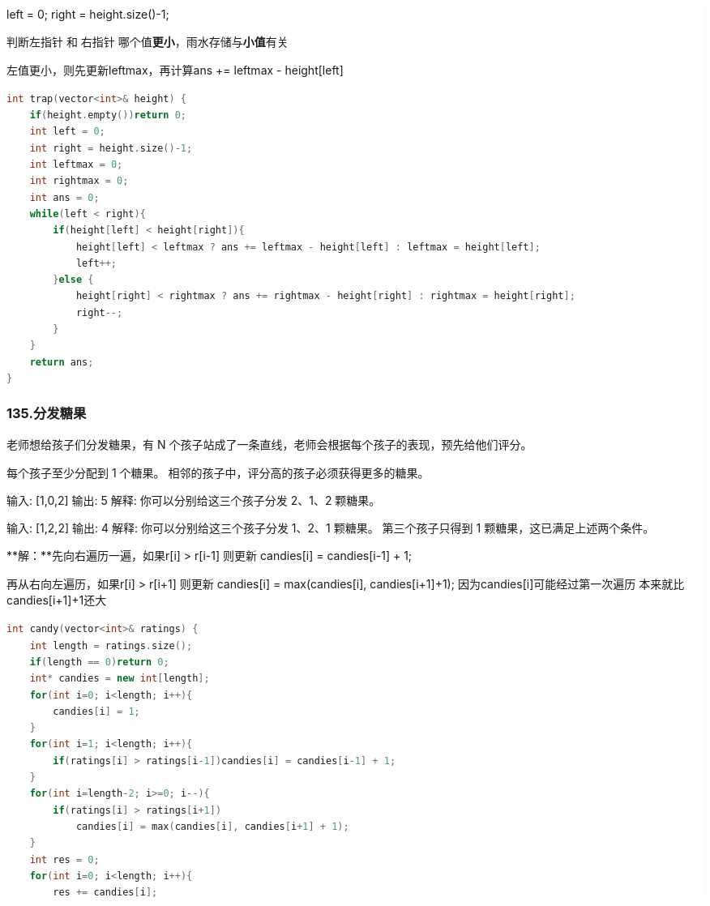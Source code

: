 left = 0; right = height.size()-1;

判断左指针 和 右指针 哪个值**更小**，雨水存储与**小值**有关

左值更小，则先更新leftmax，再计算ans += leftmax - height[left]

~~~c++
int trap(vector<int>& height) {
    if(height.empty())return 0;
    int left = 0;
    int right = height.size()-1;
    int leftmax = 0;
    int rightmax = 0;
    int ans = 0;
    while(left < right){
        if(height[left] < height[right]){
            height[left] < leftmax ? ans += leftmax - height[left] : leftmax = height[left];
            left++;
        }else {
            height[right] < rightmax ? ans += rightmax - height[right] : rightmax = height[right];
            right--;
        }
    }
    return ans;
}
~~~



### 135.分发糖果

老师想给孩子们分发糖果，有 N 个孩子站成了一条直线，老师会根据每个孩子的表现，预先给他们评分。

每个孩子至少分配到 1 个糖果。
相邻的孩子中，评分高的孩子必须获得更多的糖果。

输入: [1,0,2]
输出: 5
解释: 你可以分别给这三个孩子分发 2、1、2 颗糖果。

输入: [1,2,2]
输出: 4
解释: 你可以分别给这三个孩子分发 1、2、1 颗糖果。
第三个孩子只得到 1 颗糖果，这已满足上述两个条件。



**解：**先向右遍历一遍，如果r[i] > r[i-1] 则更新 candies[i] = candies[i-1] + 1;

再从右向左遍历，如果r[i] > r[i+1] 则更新 candies[i] = max(candies[i], candies[i+1]+1); 因为candies[i]可能经过第一次遍历 本来就比candies[i+1]+1还大

~~~c++
int candy(vector<int>& ratings) {
    int length = ratings.size();
    if(length == 0)return 0;
    int* candies = new int[length];
    for(int i=0; i<length; i++){
        candies[i] = 1;
    }
    for(int i=1; i<length; i++){
        if(ratings[i] > ratings[i-1])candies[i] = candies[i-1] + 1;
    }
    for(int i=length-2; i>=0; i--){
        if(ratings[i] > ratings[i+1])
            candies[i] = max(candies[i], candies[i+1] + 1);
    }
    int res = 0;
    for(int i=0; i<length; i++){
        res += candies[i];
~~~